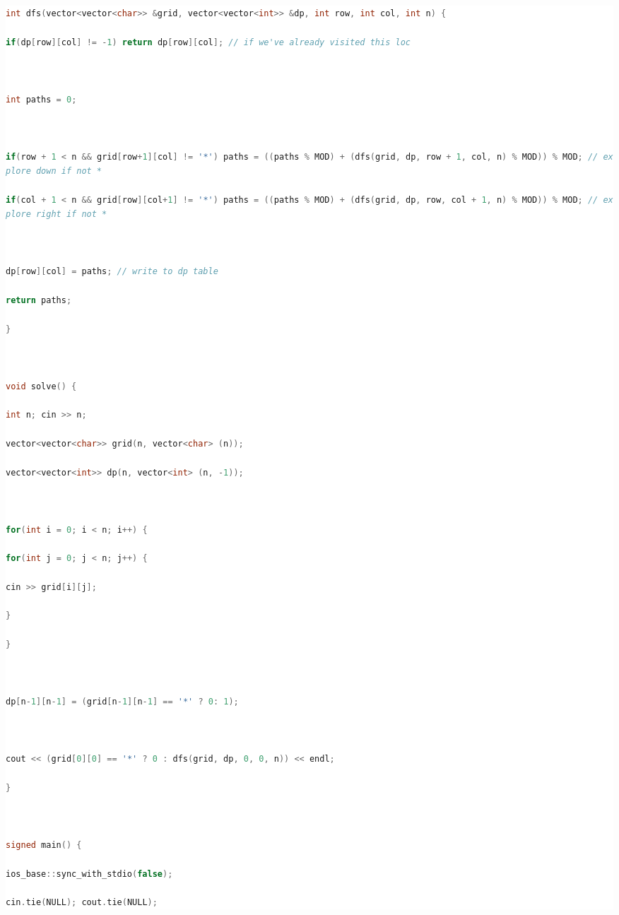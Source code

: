 ``` cpp
int dfs(vector<vector<char>> &grid, vector<vector<int>> &dp, int row, int col, int n) {

if(dp[row][col] != -1) return dp[row][col]; // if we've already visited this loc

  

int paths = 0;

  

if(row + 1 < n && grid[row+1][col] != '*') paths = ((paths % MOD) + (dfs(grid, dp, row + 1, col, n) % MOD)) % MOD; // explore down if not *

if(col + 1 < n && grid[row][col+1] != '*') paths = ((paths % MOD) + (dfs(grid, dp, row, col + 1, n) % MOD)) % MOD; // explore right if not *

  

dp[row][col] = paths; // write to dp table

return paths;

}

  

void solve() {

int n; cin >> n;

vector<vector<char>> grid(n, vector<char> (n));

vector<vector<int>> dp(n, vector<int> (n, -1));

  

for(int i = 0; i < n; i++) {

for(int j = 0; j < n; j++) {

cin >> grid[i][j];

}

}

  

dp[n-1][n-1] = (grid[n-1][n-1] == '*' ? 0: 1);

  

cout << (grid[0][0] == '*' ? 0 : dfs(grid, dp, 0, 0, n)) << endl;

}

  

signed main() {

ios_base::sync_with_stdio(false);

cin.tie(NULL); cout.tie(NULL);
```